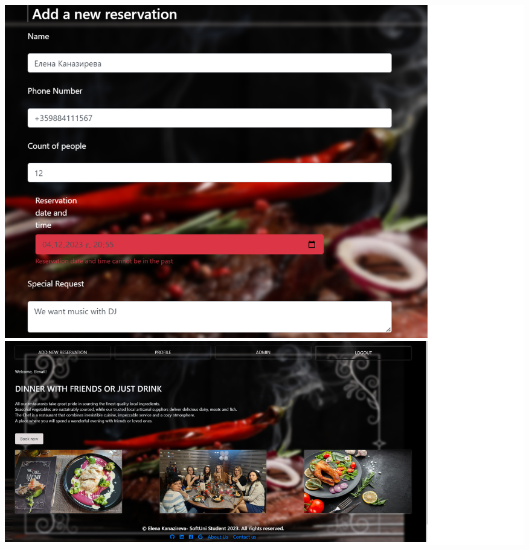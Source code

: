 <img src="https://github.com/ElenaRadkova/TheChefRestaurant/blob/master/src/main/resources/static/images/readmeImages/Date%20errors-readme.png" width="700"/>
<img src="https://github.com/ElenaRadkova/TheChefRestaurant/blob/master/src/main/resources/static/images/readmeImages/Individual%20Reservation-readme.png" width="700"/>